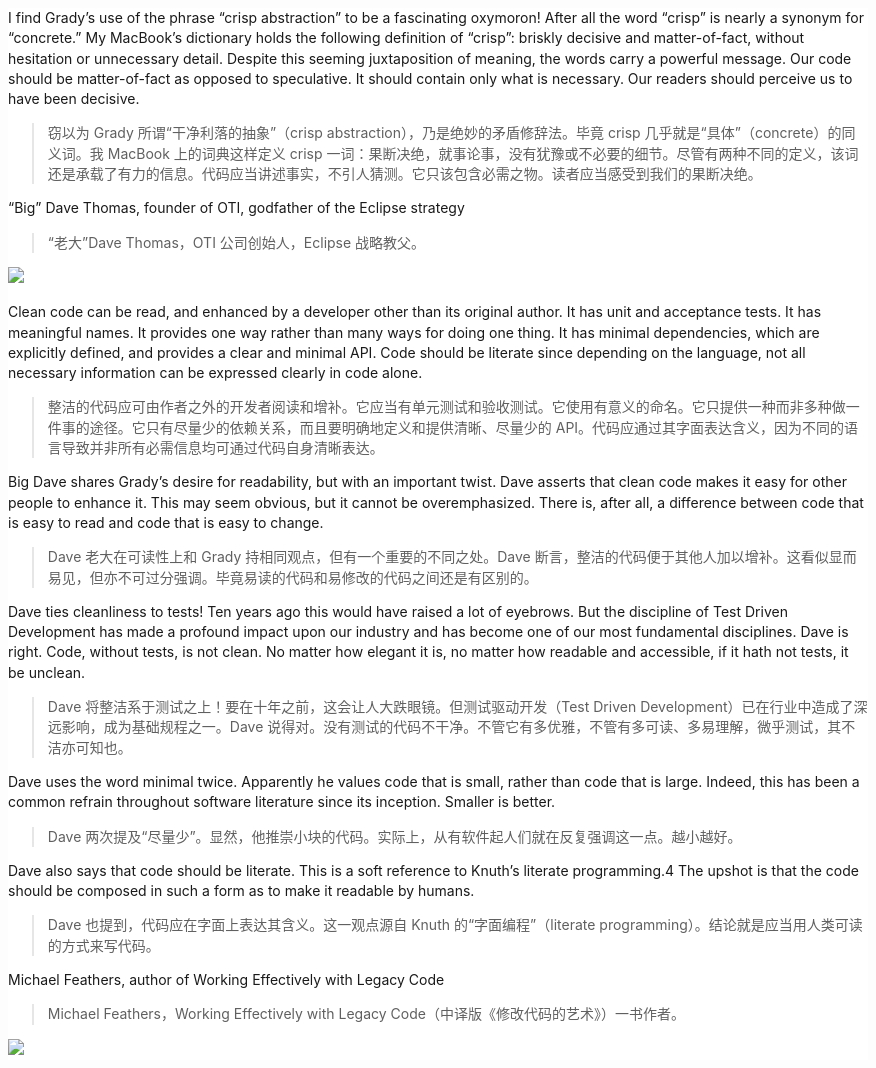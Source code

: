 I find Grady’s use of the phrase “crisp abstraction” to be a fascinating oxymoron! After all the word “crisp” is nearly a synonym for “concrete.” My MacBook’s dictionary holds the following definition of “crisp”: briskly decisive and matter-of-fact, without hesitation or unnecessary detail. Despite this seeming juxtaposition of meaning, the words carry a powerful message. Our code should be matter-of-fact as opposed to speculative. It should contain only what is necessary. Our readers should perceive us to have been decisive.

> 窃以为 Grady 所谓“干净利落的抽象”（crisp abstraction），乃是绝妙的矛盾修辞法。毕竟 crisp 几乎就是“具体”（concrete）的同义词。我 MacBook 上的词典这样定义 crisp 一词：果断决绝，就事论事，没有犹豫或不必要的细节。尽管有两种不同的定义，该词还是承载了有力的信息。代码应当讲述事实，不引人猜测。它只该包含必需之物。读者应当感受到我们的果断决绝。

“Big” Dave Thomas, founder of OTI, godfather of the Eclipse strategy

> “老大”Dave Thomas，OTI 公司创始人，Eclipse 战略教父。

![](https://cdn.jsdelivr.net/gh/masantu/statics/images/1-7fig_martin.jpg)

Clean code can be read, and enhanced by a developer other than its original author. It has unit and acceptance tests. It has meaningful names. It provides one way rather than many ways for doing one thing. It has minimal dependencies, which are explicitly defined, and provides a clear and minimal API. Code should be literate since depending on the language, not all necessary information can be expressed clearly in code alone.

> 整洁的代码应可由作者之外的开发者阅读和增补。它应当有单元测试和验收测试。它使用有意义的命名。它只提供一种而非多种做一件事的途径。它只有尽量少的依赖关系，而且要明确地定义和提供清晰、尽量少的 API。代码应通过其字面表达含义，因为不同的语言导致并非所有必需信息均可通过代码自身清晰表达。

Big Dave shares Grady’s desire for readability, but with an important twist. Dave asserts that clean code makes it easy for other people to enhance it. This may seem obvious, but it cannot be overemphasized. There is, after all, a difference between code that is easy to read and code that is easy to change.

> Dave 老大在可读性上和 Grady 持相同观点，但有一个重要的不同之处。Dave 断言，整洁的代码便于其他人加以增补。这看似显而易见，但亦不可过分强调。毕竟易读的代码和易修改的代码之间还是有区别的。

Dave ties cleanliness to tests! Ten years ago this would have raised a lot of eyebrows. But the discipline of Test Driven Development has made a profound impact upon our industry and has become one of our most fundamental disciplines. Dave is right. Code, without tests, is not clean. No matter how elegant it is, no matter how readable and accessible, if it hath not tests, it be unclean.

> Dave 将整洁系于测试之上！要在十年之前，这会让人大跌眼镜。但测试驱动开发（Test Driven Development）已在行业中造成了深远影响，成为基础规程之一。Dave 说得对。没有测试的代码不干净。不管它有多优雅，不管有多可读、多易理解，微乎测试，其不洁亦可知也。

Dave uses the word minimal twice. Apparently he values code that is small, rather than code that is large. Indeed, this has been a common refrain throughout software literature since its inception. Smaller is better.

> Dave 两次提及“尽量少”。显然，他推崇小块的代码。实际上，从有软件起人们就在反复强调这一点。越小越好。

Dave also says that code should be literate. This is a soft reference to Knuth’s literate programming.4 The upshot is that the code should be composed in such a form as to make it readable by humans.

> Dave 也提到，代码应在字面上表达其含义。这一观点源自 Knuth 的“字面编程”（literate programming）。结论就是应当用人类可读的方式来写代码。

Michael Feathers, author of Working Effectively with Legacy Code

> Michael Feathers，Working Effectively with Legacy Code（中译版《修改代码的艺术》）一书作者。

![](https://cdn.jsdelivr.net/gh/masantu/statics/images/1-8fig_martin.jpg)
